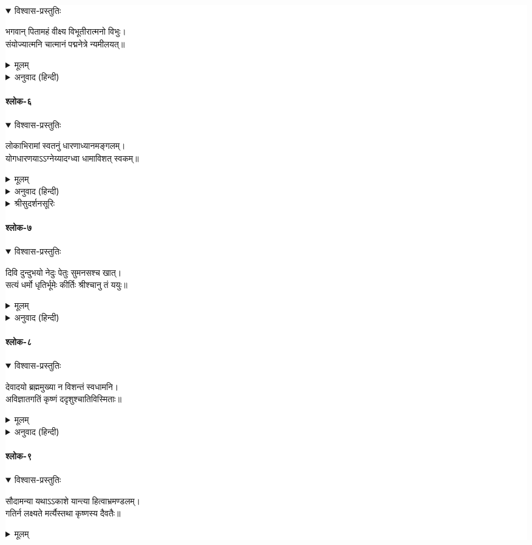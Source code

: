 
<details open><summary>विश्वास-प्रस्तुतिः</summary>

भगवान् पितामहं वीक्ष्य विभूतीरात्मनो विभुः।  
संयोज्यात्मनि चात्मानं पद्मनेत्रे न्यमीलयत्॥
</details>

<details><summary>मूलम्</summary></details>

<details><summary>अनुवाद (हिन्दी)</summary></details>

#### श्लोक-६


<details open><summary>विश्वास-प्रस्तुतिः</summary>

लोकाभिरामां स्वतनुं धारणाध्यानमङ्गलम्।  
योगधारणयाऽऽग्नेय्यादग्ध्वा धामाविशत् स्वकम्॥
</details>

<details><summary>मूलम्</summary></details>

<details><summary>अनुवाद (हिन्दी)</summary></details>


<details><summary>श्रीसुदर्शनसूरिः</summary></details>

#### श्लोक-७


<details open><summary>विश्वास-प्रस्तुतिः</summary>

दिवि दुन्दुभयो नेदुः पेतुः सुमनसश्च खात्।  
सत्यं धर्मो धृतिर्भूमेः कीर्तिः श्रीश्चानु तं ययुः॥
</details>

<details><summary>मूलम्</summary></details>

<details><summary>अनुवाद (हिन्दी)</summary></details>

#### श्लोक-८


<details open><summary>विश्वास-प्रस्तुतिः</summary>

देवादयो ब्रह्ममुख्या न विशन्तं स्वधामनि।  
अविज्ञातगतिं कृष्णं ददृशुश्चातिविस्मिताः॥
</details>

<details><summary>मूलम्</summary></details>

<details><summary>अनुवाद (हिन्दी)</summary></details>

#### श्लोक-९


<details open><summary>विश्वास-प्रस्तुतिः</summary>

सौदामन्या यथाऽऽकाशे यान्त्या हित्वाभ्रमण्डलम्।  
गतिर्न लक्ष्यते मर्त्यैस्तथा कृष्णस्य दैवतैः॥
</details>

<details><summary>मूलम्</summary></details>
